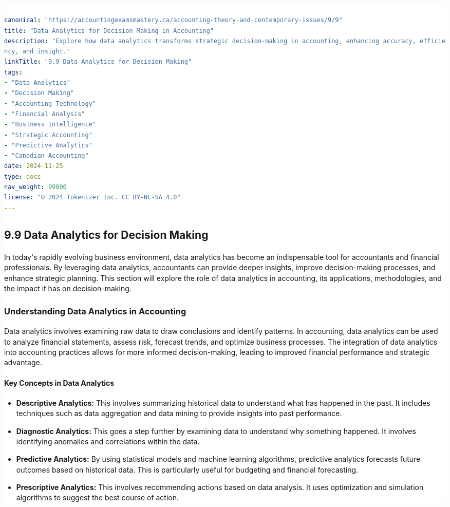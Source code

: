 ```yaml
---
canonical: "https://accountingexamsmastery.ca/accounting-theory-and-contemporary-issues/9/9"
title: "Data Analytics for Decision Making in Accounting"
description: "Explore how data analytics transforms strategic decision-making in accounting, enhancing accuracy, efficiency, and insight."
linkTitle: "9.9 Data Analytics for Decision Making"
tags:
- "Data Analytics"
- "Decision Making"
- "Accounting Technology"
- "Financial Analysis"
- "Business Intelligence"
- "Strategic Accounting"
- "Predictive Analytics"
- "Canadian Accounting"
date: 2024-11-25
type: docs
nav_weight: 99000
license: "© 2024 Tokenizer Inc. CC BY-NC-SA 4.0"
---
```


## 9.9 Data Analytics for Decision Making

In today's rapidly evolving business environment, data analytics has become an indispensable tool for accountants and financial professionals. By leveraging data analytics, accountants can provide deeper insights, improve decision-making processes, and enhance strategic planning. This section will explore the role of data analytics in accounting, its applications, methodologies, and the impact it has on decision-making.

### Understanding Data Analytics in Accounting

Data analytics involves examining raw data to draw conclusions and identify patterns. In accounting, data analytics can be used to analyze financial statements, assess risk, forecast trends, and optimize business processes. The integration of data analytics into accounting practices allows for more informed decision-making, leading to improved financial performance and strategic advantage.

#### Key Concepts in Data Analytics

- **Descriptive Analytics:** This involves summarizing historical data to understand what has happened in the past. It includes techniques such as data aggregation and data mining to provide insights into past performance.

- **Diagnostic Analytics:** This goes a step further by examining data to understand why something happened. It involves identifying anomalies and correlations within the data.

- **Predictive Analytics:** By using statistical models and machine learning algorithms, predictive analytics forecasts future outcomes based on historical data. This is particularly useful for budgeting and financial forecasting.

- **Prescriptive Analytics:** This involves recommending actions based on data analysis. It uses optimization and simulation algorithms to suggest the best course of action.
